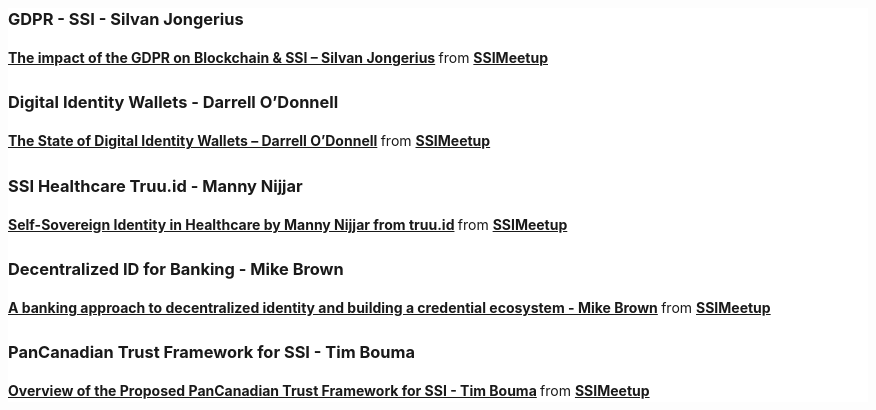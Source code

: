 ### GDPR - SSI - Silvan Jongerius

<iframe src="//www.slideshare.net/slideshow/embed_code/key/j0UE1ptfJrqc5" width="595" height="485" frameborder="0" marginwidth="0" marginheight="0" scrolling="no" style="border:1px solid #CCC; border-width:1px; margin-bottom:5px; max-width: 100%;" allowfullscreen> </iframe> <div style="margin-bottom:5px"> <strong> <a href="//www.slideshare.net/SSIMeetup/the-impact-of-the-gdpr-on-blockchain-ssi-silvan-jongerius" title="The impact of the GDPR on Blockchain &amp; SSI – Silvan Jongerius" target="_blank">The impact of the GDPR on Blockchain &amp; SSI – Silvan Jongerius</a> </strong> from <strong><a href="https://www.slideshare.net/SSIMeetup" target="_blank">SSIMeetup</a></strong> </div>

### Digital Identity Wallets - Darrell O’Donnell

<iframe src="//www.slideshare.net/slideshow/embed_code/key/944N0smmmpQrA6" width="595" height="485" frameborder="0" marginwidth="0" marginheight="0" scrolling="no" style="border:1px solid #CCC; border-width:1px; margin-bottom:5px; max-width: 100%;" allowfullscreen> </iframe> <div style="margin-bottom:5px"> <strong> <a href="//www.slideshare.net/SSIMeetup/the-state-of-digital-identity-wallets-darrell-odonnell" title="The State of Digital Identity Wallets – Darrell O’Donnell" target="_blank">The State of Digital Identity Wallets – Darrell O’Donnell</a> </strong> from <strong><a href="https://www.slideshare.net/SSIMeetup" target="_blank">SSIMeetup</a></strong> </div>

### SSI Healthcare Truu.id - Manny Nijjar

<iframe src="//www.slideshare.net/slideshow/embed_code/key/MQ8pie1VfcoiON" width="595" height="485" frameborder="0" marginwidth="0" marginheight="0" scrolling="no" style="border:1px solid #CCC; border-width:1px; margin-bottom:5px; max-width: 100%;" allowfullscreen> </iframe> <div style="margin-bottom:5px"> <strong> <a href="//www.slideshare.net/SSIMeetup/selfsovereign-identity-in-healthcare-by-manny-nijjar-from-truuid" title="Self-Sovereign Identity in Healthcare by Manny Nijjar from truu.id" target="_blank">Self-Sovereign Identity in Healthcare by Manny Nijjar from truu.id</a> </strong> from <strong><a href="https://www.slideshare.net/SSIMeetup" target="_blank">SSIMeetup</a></strong> </div>

### Decentralized ID for Banking - Mike Brown

<iframe src="//www.slideshare.net/slideshow/embed_code/key/F5Iy490C4kuGNN" width="595" height="485" frameborder="0" marginwidth="0" marginheight="0" scrolling="no" style="border:1px solid #CCC; border-width:1px; margin-bottom:5px; max-width: 100%;" allowfullscreen> </iframe> <div style="margin-bottom:5px"> <strong> <a href="//www.slideshare.net/SSIMeetup/a-banking-approach-to-decentralized-identity-and-building-a-credential-ecosystem-mike-brown" title="A banking approach to decentralized identity and building a credential ecosystem - Mike Brown" target="_blank">A banking approach to decentralized identity and building a credential ecosystem - Mike Brown</a> </strong> from <strong><a href="https://www.slideshare.net/SSIMeetup" target="_blank">SSIMeetup</a></strong> </div>

### PanCanadian Trust Framework for SSI - Tim Bouma

<iframe src="//www.slideshare.net/slideshow/embed_code/key/hwUlr34zkyfGvm" width="595" height="485" frameborder="0" marginwidth="0" marginheight="0" scrolling="no" style="border:1px solid #CCC; border-width:1px; margin-bottom:5px; max-width: 100%;" allowfullscreen> </iframe> <div style="margin-bottom:5px"> <strong> <a href="//www.slideshare.net/SSIMeetup/overview-of-the-proposed-pancanadian-trust-framework-for-ssi-tim-bouma" title="Overview of the Proposed PanCanadian Trust Framework for SSI - Tim Bouma" target="_blank">Overview of the Proposed PanCanadian Trust Framework for SSI - Tim Bouma</a> </strong> from <strong><a href="https://www.slideshare.net/SSIMeetup" target="_blank">SSIMeetup</a></strong> </div>
